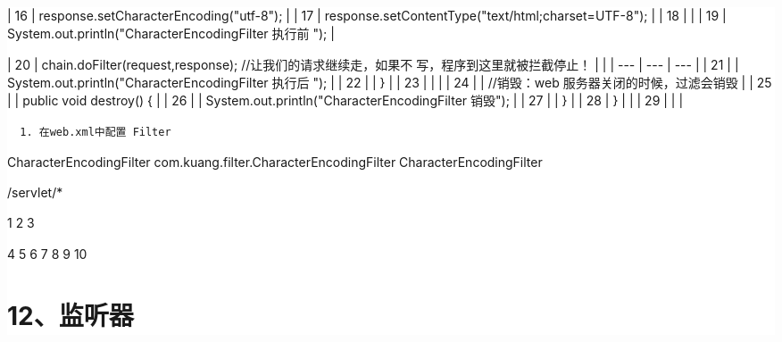 | 16  | response.setCharacterEncoding("utf-8");                             |
| 17  | response.setContentType("text/html;charset=UTF-8");                 |
| 18  |                                                                     |
| 19  | System.out.println("CharacterEncodingFilter 执行前 ");              |

| 20 | chain.doFilter(request,response); //让我们的请求继续走，如果不
写，程序到这里就被拦截停止！ | |
| --- | --- | --- |
| 21 | | System.out.println("CharacterEncodingFilter 执行后 "); |
| 22 | | } |
| 23 | | |
| 24 | | //销毁：web 服务器关闭的时候，过滤会销毁 |
| 25 | | public void destroy() { |
| 26 | | System.out.println("CharacterEncodingFilter 销毁"); |
| 27 | | } |
| 28 | } | |
| 29 | | |

      1. 在web.xml中配置 Filter

<filter>
<filter-name>CharacterEncodingFilter</filter-name>
<filter-class>com.kuang.filter.CharacterEncodingFilter</filter- class>
</filter>
<filter-mapping>
<filter-name>CharacterEncodingFilter</filter-name>

<url-pattern>/servlet/*</url-pattern>

</filter-mapping>
1
2
3

4
5
6
7
8
9
10

# 12、监听器

